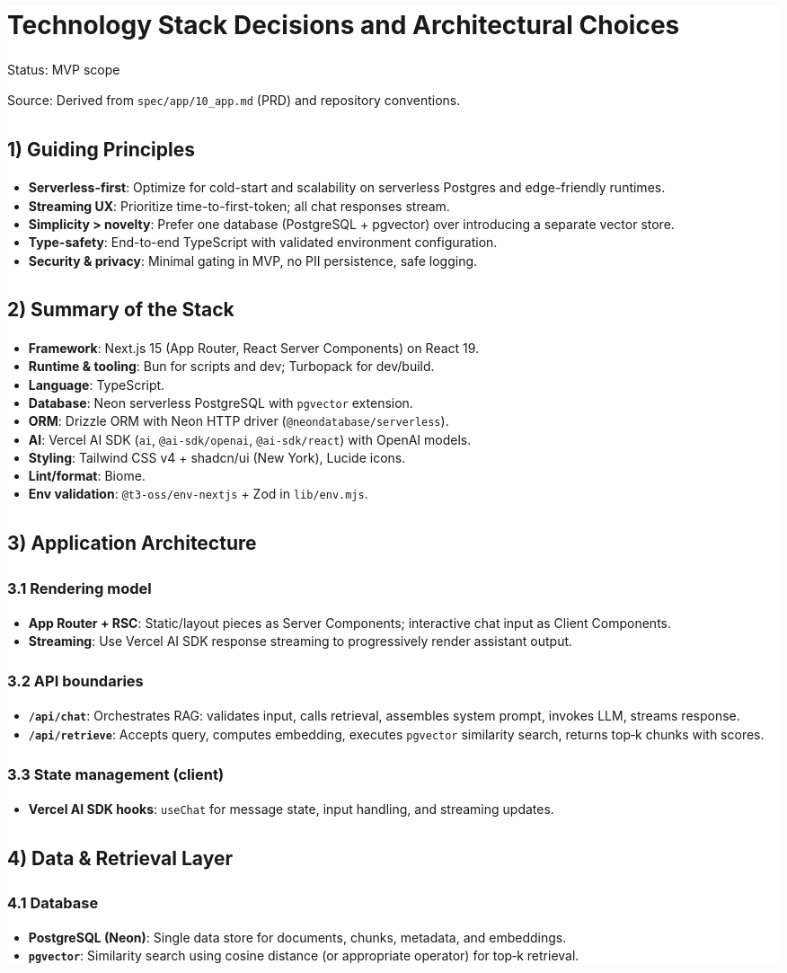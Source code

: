 # Technology Stack Decisions and Architectural Choices

Status: MVP scope

Source: Derived from `spec/app/10_app.md` (PRD) and repository conventions.

## 1) Guiding Principles
- **Serverless-first**: Optimize for cold-start and scalability on serverless Postgres and edge-friendly runtimes.
- **Streaming UX**: Prioritize time-to-first-token; all chat responses stream.
- **Simplicity > novelty**: Prefer one database (PostgreSQL + pgvector) over introducing a separate vector store.
- **Type-safety**: End-to-end TypeScript with validated environment configuration.
- **Security & privacy**: Minimal gating in MVP, no PII persistence, safe logging.

## 2) Summary of the Stack
- **Framework**: Next.js 15 (App Router, React Server Components) on React 19.
- **Runtime & tooling**: Bun for scripts and dev; Turbopack for dev/build.
- **Language**: TypeScript.
- **Database**: Neon serverless PostgreSQL with `pgvector` extension.
- **ORM**: Drizzle ORM with Neon HTTP driver (`@neondatabase/serverless`).
- **AI**: Vercel AI SDK (`ai`, `@ai-sdk/openai`, `@ai-sdk/react`) with OpenAI models.
- **Styling**: Tailwind CSS v4 + shadcn/ui (New York), Lucide icons.
- **Lint/format**: Biome.
- **Env validation**: `@t3-oss/env-nextjs` + Zod in `lib/env.mjs`.

## 3) Application Architecture
### 3.1 Rendering model
- **App Router + RSC**: Static/layout pieces as Server Components; interactive chat input as Client Components.
- **Streaming**: Use Vercel AI SDK response streaming to progressively render assistant output.

### 3.2 API boundaries
- **`/api/chat`**: Orchestrates RAG: validates input, calls retrieval, assembles system prompt, invokes LLM, streams response.
- **`/api/retrieve`**: Accepts query, computes embedding, executes `pgvector` similarity search, returns top‑k chunks with scores.

### 3.3 State management (client)
- **Vercel AI SDK hooks**: `useChat` for message state, input handling, and streaming updates.

## 4) Data & Retrieval Layer
### 4.1 Database
- **PostgreSQL (Neon)**: Single data store for documents, chunks, metadata, and embeddings.
- **`pgvector`**: Similarity search using cosine distance (or appropriate operator) for top‑k retrieval.
